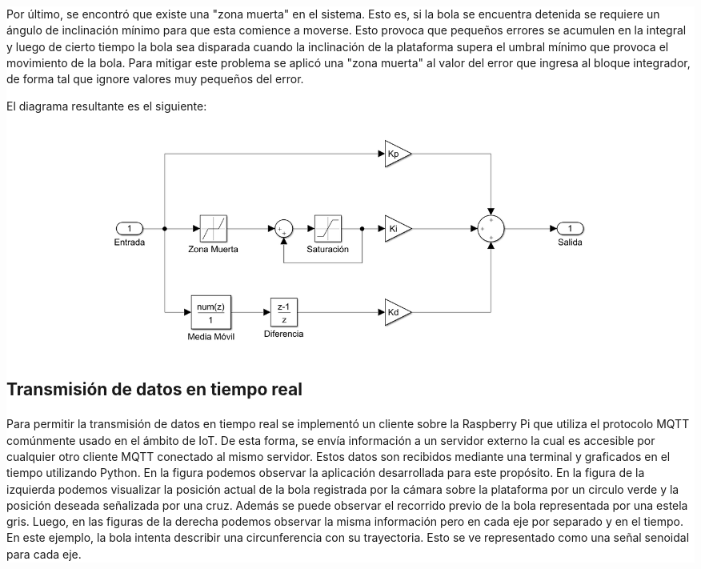 Por último, se encontró que existe una "zona muerta" en el sistema. Esto es, si la bola se encuentra detenida se requiere un ángulo de inclinación mínimo para que esta comience a moverse. Esto provoca que pequeños errores se acumulen en la integral y luego de cierto tiempo la bola sea disparada cuando la inclinación de la plataforma supera el umbral mínimo que provoca el movimiento de la bola. Para mitigar este problema se aplicó una "zona muerta" al valor del error que ingresa al bloque integrador, de forma tal que ignore valores muy pequeños del error.

El diagrama resultante es el siguiente:

<p style="text-align:center">
<img src="images/balanceo-de-bola-images/PID Modificado.png" alt="Diagrama del algoritmo PID modificado" style="max-height: 20rem;">
</p>

## Transmisión de datos en tiempo real
Para permitir la transmisión de datos en tiempo real se implementó un cliente sobre la Raspberry Pi que utiliza el protocolo MQTT comúnmente usado en el ámbito de IoT. De esta forma, se envía información a un servidor externo la cual es accesible por cualquier otro cliente MQTT conectado al mismo servidor. Estos datos son recibidos mediante una terminal y graficados en el tiempo utilizando Python. En la figura podemos observar la aplicación desarrollada para este propósito. En la figura de la izquierda podemos visualizar la posición actual de la bola registrada por la cámara sobre la plataforma por un circulo verde y la posición deseada señalizada por una cruz. Además se puede observar el recorrido previo de la bola representada por una estela gris. Luego, en las figuras de la derecha podemos observar la misma información pero en cada eje por separado y en el tiempo. En este ejemplo, la bola intenta describir una circunferencia con su trayectoria. Esto se ve representado como una señal senoidal para cada eje.

<p style="text-align:center">